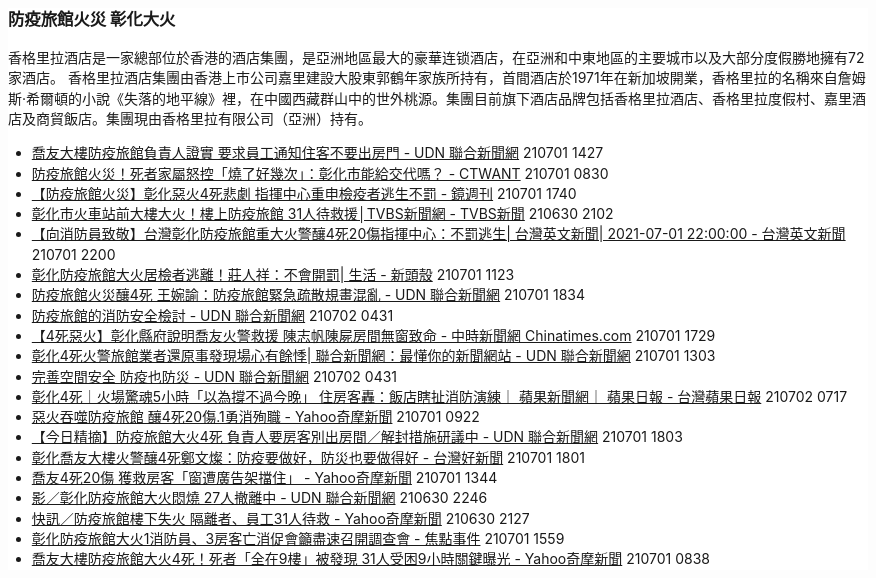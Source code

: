 ### 防疫旅館火災 彰化大火

香格里拉酒店是一家總部位於香港的酒店集團，是亞洲地區最大的豪華连锁酒店，在亞洲和中東地區的主要城市以及大部分度假勝地擁有72家酒店。
香格里拉酒店集團由香港上市公司嘉里建設大股東郭鶴年家族所持有，首間酒店於1971年在新加坡開業，香格里拉的名稱來自詹姆斯·希爾頓的小說《失落的地平線》裡，在中國西藏群山中的世外桃源。集團目前旗下酒店品牌包括香格里拉酒店、香格里拉度假村、嘉里酒店及商貿飯店。集團現由香格里拉有限公司（亞洲）持有。
- [喬友大樓防疫旅館負責人證實 要求員工通知住客不要出房門 - UDN 聯合新聞網](https://udn.com/news/story/122277/5571257 "喬友大樓防疫旅館負責人證實 要求員工通知住客不要出房門 - UDN 聯合新聞網") 210701 1427
- [防疫旅館火災！死者家屬怒控「燒了好幾次」：彰化市能給交代嗎？ - CTWANT](https://www.ctwant.com/article/126202 "防疫旅館火災！死者家屬怒控「燒了好幾次」：彰化市能給交代嗎？ - CTWANT") 210701 0830
- [【防疫旅館火災】彰化惡火4死悲劇 指揮中心重申檢疫者逃生不罰 - 鏡週刊](https://www.mirrormedia.mg/story/20210701edi023/ "【防疫旅館火災】彰化惡火4死悲劇 指揮中心重申檢疫者逃生不罰 - 鏡週刊") 210701 1740
- [彰化市火車站前大樓大火！樓上防疫旅館 31人待救援│TVBS新聞網 - TVBS新聞](https://news.tvbs.com.tw/local/1537417 "彰化市火車站前大樓大火！樓上防疫旅館 31人待救援│TVBS新聞網 - TVBS新聞") 210630 2102
- [【向消防員致敬】台灣彰化防疫旅館重大火警釀4死20傷指揮中心：不罰逃生| 台灣英文新聞| 2021-07-01 22:00:00 - 台灣英文新聞](https://www.taiwannews.com.tw/ch/news/4237099 "【向消防員致敬】台灣彰化防疫旅館重大火警釀4死20傷指揮中心：不罰逃生| 台灣英文新聞| 2021-07-01 22:00:00 - 台灣英文新聞") 210701 2200
- [彰化防疫旅館大火居檢者逃離！莊人祥：不會開罰| 生活 - 新頭殼](https://newtalk.tw/news/view/2021-07-01/597141 "彰化防疫旅館大火居檢者逃離！莊人祥：不會開罰| 生活 - 新頭殼") 210701 1123
- [防疫旅館火災釀4死 王婉諭：防疫旅館緊急疏散規畫混亂 - UDN 聯合新聞網](https://udn.com/news/story/122277/5572013 "防疫旅館火災釀4死 王婉諭：防疫旅館緊急疏散規畫混亂 - UDN 聯合新聞網") 210701 1834
- [防疫旅館的消防安全檢討 - UDN 聯合新聞網](https://udn.com/news/story/7339/5572556 "防疫旅館的消防安全檢討 - UDN 聯合新聞網") 210702 0431
- [【4死惡火】彰化縣府說明喬友火警救援 陳志帆陳屍房間無窗致命 - 中時新聞網 Chinatimes.com](https://www.chinatimes.com/realtimenews/20210701005224-260402 "【4死惡火】彰化縣府說明喬友火警救援 陳志帆陳屍房間無窗致命 - 中時新聞網 Chinatimes.com") 210701 1729
- [彰化4死火警旅館業者還原事發現場心有餘悸| 聯合新聞網：最懂你的新聞網站 - UDN 聯合新聞網](https://udn.com/news/story/122277/5570320?from=udn-catebreaknews_ch2 "彰化4死火警旅館業者還原事發現場心有餘悸| 聯合新聞網：最懂你的新聞網站 - UDN 聯合新聞網") 210701 1303
- [完善空間安全 防疫也防災 - UDN 聯合新聞網](https://udn.com/news/story/7339/5572545 "完善空間安全 防疫也防災 - UDN 聯合新聞網") 210702 0431
- [彰化4死｜火場驚魂5小時「以為撐不過今晚」 住房客轟：飯店瞎扯消防演練｜ 蘋果新聞網｜ 蘋果日報 - 台灣蘋果日報](https://tw.appledaily.com/local/20210702/GZ2DYZ2JEFFWJKZ3TPTZJV7MMY/ "彰化4死｜火場驚魂5小時「以為撐不過今晚」 住房客轟：飯店瞎扯消防演練｜ 蘋果新聞網｜ 蘋果日報 - 台灣蘋果日報") 210702 0717
- [惡火吞噬防疫旅館 釀4死20傷.1勇消殉職 - Yahoo奇摩新聞](https://tw.news.yahoo.com/%E6%83%A1%E7%81%AB%E5%90%9E%E5%99%AC%E9%98%B2%E7%96%AB%E6%97%85%E9%A4%A8-%E9%87%804%E6%AD%BB20%E5%82%B7-1%E5%8B%87%E6%B6%88%E6%AE%89%E8%81%B7-012235246.html "惡火吞噬防疫旅館 釀4死20傷.1勇消殉職 - Yahoo奇摩新聞") 210701 0922
- [【今日精摘】防疫旅館大火4死 負責人要房客別出房間／解封措施研議中 - UDN 聯合新聞網](http://vip.udn.com/vip/story/121160/5571773 "【今日精摘】防疫旅館大火4死 負責人要房客別出房間／解封措施研議中 - UDN 聯合新聞網") 210701 1803
- [彰化喬友大樓火警釀4死鄭文燦：防疫要做好，防災也要做得好 - 台灣好新聞](http://www.taiwanhot.net/?p=944925 "彰化喬友大樓火警釀4死鄭文燦：防疫要做好，防災也要做得好 - 台灣好新聞") 210701 1801
- [喬友4死20傷 獲救房客「窗遭廣告架擋住」 - Yahoo奇摩新聞](https://tw.news.yahoo.com/%E5%96%AC%E5%8F%8B4%E6%AD%BB20%E5%82%B7-%E7%8D%B2%E6%95%91%E6%88%BF%E5%AE%A2-%E7%AA%97%E9%81%AD%E5%BB%A3%E5%91%8A%E6%9E%B6%E6%93%8B%E4%BD%8F-043427512.html "喬友4死20傷 獲救房客「窗遭廣告架擋住」 - Yahoo奇摩新聞") 210701 1344
- [影／彰化防疫旅館大火悶燒 27人撤離中 - UDN 聯合新聞網](https://udn.com/news/story/122277/5569460?from=udn-ch1_breaknews-1-cate2-news "影／彰化防疫旅館大火悶燒 27人撤離中 - UDN 聯合新聞網") 210630 2246
- [快訊／防疫旅館樓下失火 隔離者、員工31人待救 - Yahoo奇摩新聞](https://tw.news.yahoo.com/%E5%BF%AB%E8%A8%8A-%E9%98%B2%E7%96%AB%E6%97%85%E9%A4%A8%E6%A8%93%E4%B8%8B%E5%A4%B1%E7%81%AB-%E9%9A%94%E9%9B%A2%E8%80%85-%E5%93%A1%E5%B7%A531%E4%BA%BA%E5%BE%85%E6%95%91-132248287.html "快訊／防疫旅館樓下失火 隔離者、員工31人待救 - Yahoo奇摩新聞") 210630 2127
- [彰化防疫旅館大火1消防員、3房客亡消促會籲盡速召開調查會 - 焦點事件](http://www.eventsinfocus.org/node/7146366 "彰化防疫旅館大火1消防員、3房客亡消促會籲盡速召開調查會 - 焦點事件") 210701 1559
- [喬友大樓防疫旅館大火4死！死者「全在9樓」被發現 31人受困9小時關鍵曝光 - Yahoo奇摩新聞](https://tw.news.yahoo.com/%E5%96%AC%E5%8F%8B%E5%A4%A7%E6%A8%93%E9%98%B2%E7%96%AB%E6%97%85%E9%A4%A8%E5%A4%A7%E7%81%AB4%E6%AD%BB-%E6%AD%BB%E8%80%85-%E5%85%A8%E5%9C%A89%E6%A8%93-%E8%A2%AB%E7%99%BC%E7%8F%BE-31%E4%BA%BA%E5%8F%97%E5%9B%B09%E5%B0%8F%E6%99%82%E9%97%9C%E9%8D%B5%E6%9B%9D%E5%85%89-003339742.html "喬友大樓防疫旅館大火4死！死者「全在9樓」被發現 31人受困9小時關鍵曝光 - Yahoo奇摩新聞") 210701 0838
